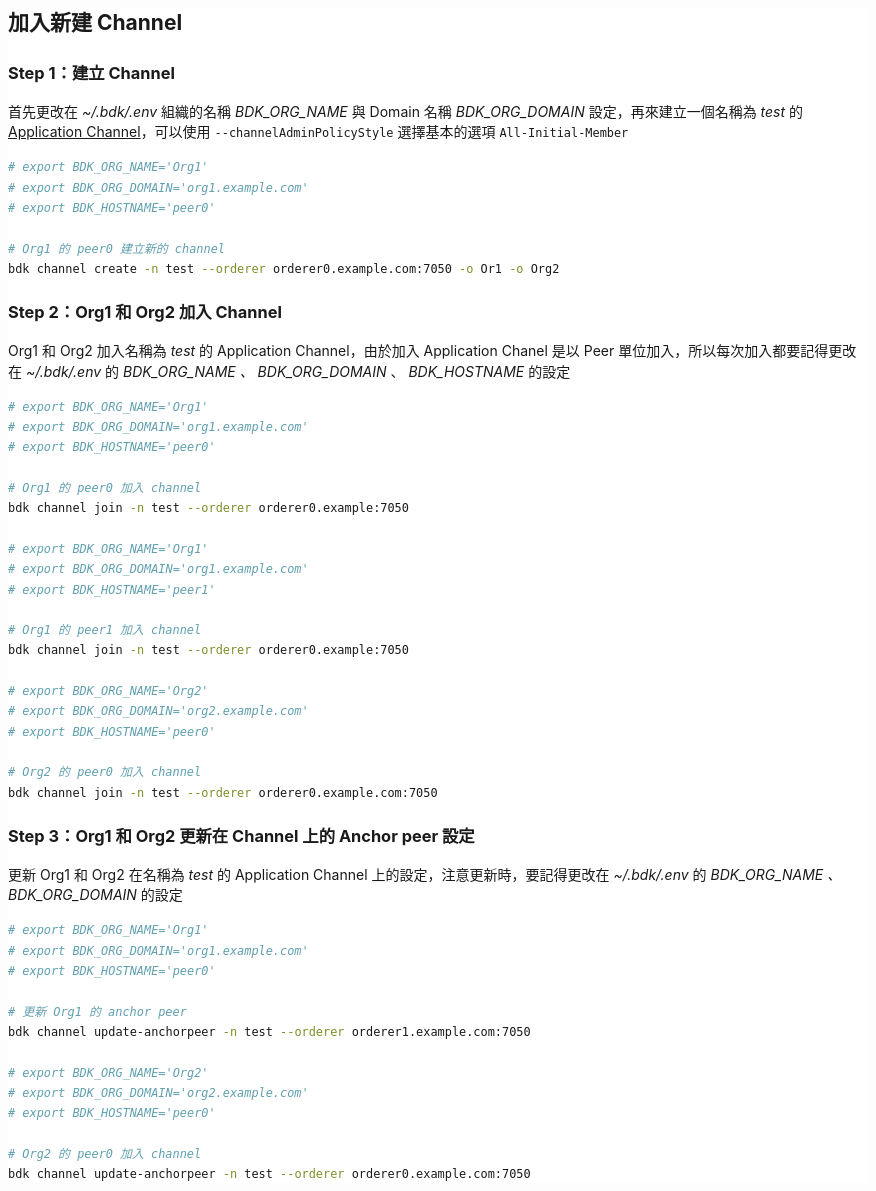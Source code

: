 
## 加入新建 Channel

### Step 1：建立 Channel

首先更改在 *~/.bdk/.env* 組織的名稱 *BDK_ORG_NAME* 與 Domain 名稱 *BDK_ORG_DOMAIN* 設定，再來建立一個名稱為 *test* 的 [Application Channel](https://hyperledger-fabric.readthedocs.io/en/release-2.2/create_channel/create_channel_overview.html?highlight=channel)，可以使用 `--channelAdminPolicyStyle` 選擇基本的選項 `All-Initial-Member`

```bash
# export BDK_ORG_NAME='Org1'
# export BDK_ORG_DOMAIN='org1.example.com'
# export BDK_HOSTNAME='peer0'

# Org1 的 peer0 建立新的 channel
bdk channel create -n test --orderer orderer0.example.com:7050 -o Or1 -o Org2
```

### Step 2：Org1 和 Org2 加入 Channel

Org1 和 Org2 加入名稱為 *test* 的 Application Channel，由於加入 Application Chanel 是以 Peer 單位加入，所以每次加入都要記得更改在 *~/.bdk/.env* 的 *BDK_ORG_NAME 、 BDK_ORG_DOMAIN* 、 *BDK_HOSTNAME* 的設定

```bash
# export BDK_ORG_NAME='Org1'
# export BDK_ORG_DOMAIN='org1.example.com'
# export BDK_HOSTNAME='peer0'

# Org1 的 peer0 加入 channel
bdk channel join -n test --orderer orderer0.example:7050

# export BDK_ORG_NAME='Org1'
# export BDK_ORG_DOMAIN='org1.example.com'
# export BDK_HOSTNAME='peer1'

# Org1 的 peer1 加入 channel
bdk channel join -n test --orderer orderer0.example:7050

# export BDK_ORG_NAME='Org2'
# export BDK_ORG_DOMAIN='org2.example.com'
# export BDK_HOSTNAME='peer0'

# Org2 的 peer0 加入 channel
bdk channel join -n test --orderer orderer0.example.com:7050
```

### Step 3：Org1 和 Org2 更新在 Channel 上的 Anchor peer 設定

更新 Org1 和 Org2 在名稱為 *test* 的 Application Channel 上的設定，注意更新時，要記得更改在 *~/.bdk/.env* 的 *BDK_ORG_NAME 、 BDK_ORG_DOMAIN* 的設定

```bash
# export BDK_ORG_NAME='Org1'
# export BDK_ORG_DOMAIN='org1.example.com'
# export BDK_HOSTNAME='peer0'

# 更新 Org1 的 anchor peer
bdk channel update-anchorpeer -n test --orderer orderer1.example.com:7050

# export BDK_ORG_NAME='Org2'
# export BDK_ORG_DOMAIN='org2.example.com'
# export BDK_HOSTNAME='peer0'

# Org2 的 peer0 加入 channel
bdk channel update-anchorpeer -n test --orderer orderer0.example.com:7050
```